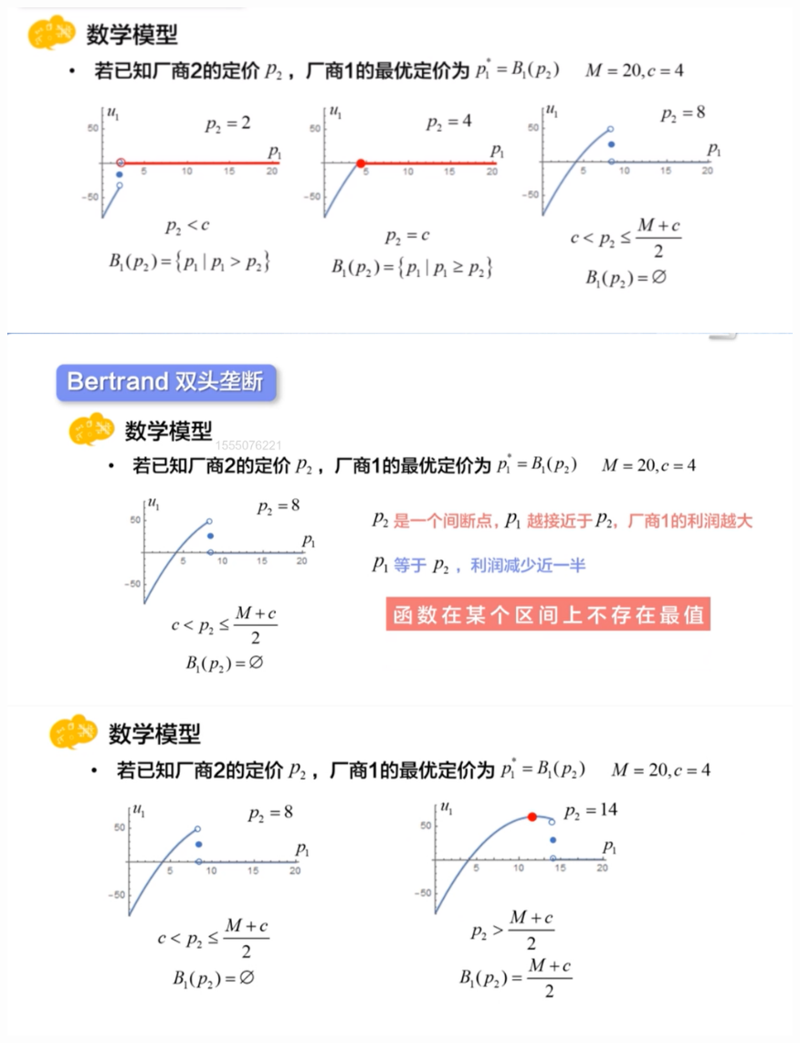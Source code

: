 ![](/images/shumo/{552B636D-F883-4AB3-B21D-D28AC0E18D1A}.png)

![](/images/shumo/{DA4185E0-04AD-47FE-80AB-2508039BEEED}.png)
![](/images/shumo/{414DC046-7CB6-47B1-B8D4-EC3964CB4CDE}.png)
